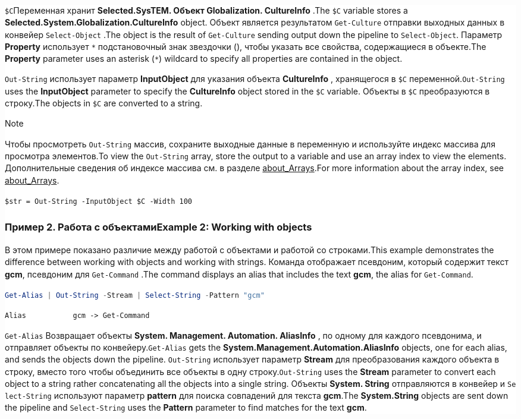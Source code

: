 <span data-ttu-id="4dc42-116">`$C`Переменная хранит **Selected.SysTEM. Объект Globalization. CultureInfo** .</span><span class="sxs-lookup"><span data-stu-id="4dc42-116">The `$C` variable stores a **Selected.System.Globalization.CultureInfo** object.</span></span> <span data-ttu-id="4dc42-117">Объект является результатом `Get-Culture` отправки выходных данных в конвейер `Select-Object` .</span><span class="sxs-lookup"><span data-stu-id="4dc42-117">The object is the result of `Get-Culture` sending output down the pipeline to `Select-Object`.</span></span> <span data-ttu-id="4dc42-118">Параметр **Property** использует `*` подстановочный знак звездочки (), чтобы указать все свойства, содержащиеся в объекте.</span><span class="sxs-lookup"><span data-stu-id="4dc42-118">The **Property** parameter uses an asterisk (`*`) wildcard to specify all properties are contained in the object.</span></span>

<span data-ttu-id="4dc42-119">`Out-String` использует параметр **InputObject** для указания объекта **CultureInfo** , хранящегося в `$C` переменной.</span><span class="sxs-lookup"><span data-stu-id="4dc42-119">`Out-String` uses the **InputObject** parameter to specify the **CultureInfo** object stored in the `$C` variable.</span></span> <span data-ttu-id="4dc42-120">Объекты в `$C` преобразуются в строку.</span><span class="sxs-lookup"><span data-stu-id="4dc42-120">The objects in `$C` are converted to a string.</span></span>

> [!NOTE]
> <span data-ttu-id="4dc42-121">Чтобы просмотреть `Out-String` массив, сохраните выходные данные в переменную и используйте индекс массива для просмотра элементов.</span><span class="sxs-lookup"><span data-stu-id="4dc42-121">To view the `Out-String` array, store the output to a variable and use an array index to view the elements.</span></span> <span data-ttu-id="4dc42-122">Дополнительные сведения об индексе массива см. в разделе [about_Arrays](../microsoft.powershell.core/about/about_arrays.md).</span><span class="sxs-lookup"><span data-stu-id="4dc42-122">For more information about the array index, see [about_Arrays](../microsoft.powershell.core/about/about_arrays.md).</span></span>
>
> `$str = Out-String -InputObject $C -Width 100`

### <span data-ttu-id="4dc42-123">Пример 2. Работа с объектами</span><span class="sxs-lookup"><span data-stu-id="4dc42-123">Example 2: Working with objects</span></span>

<span data-ttu-id="4dc42-124">В этом примере показано различие между работой с объектами и работой со строками.</span><span class="sxs-lookup"><span data-stu-id="4dc42-124">This example demonstrates the difference between working with objects and working with strings.</span></span> <span data-ttu-id="4dc42-125">Команда отображает псевдоним, который содержит текст **gcm**, псевдоним для `Get-Command` .</span><span class="sxs-lookup"><span data-stu-id="4dc42-125">The command displays an alias that includes the text **gcm**, the alias for `Get-Command`.</span></span>

```powershell
Get-Alias | Out-String -Stream | Select-String -Pattern "gcm"
```

```Output
Alias           gcm -> Get-Command
```

<span data-ttu-id="4dc42-126">`Get-Alias` Возвращает объекты **System. Management. Automation. AliasInfo** , по одному для каждого псевдонима, и отправляет объекты по конвейеру.</span><span class="sxs-lookup"><span data-stu-id="4dc42-126">`Get-Alias` gets the **System.Management.Automation.AliasInfo** objects, one for each alias, and sends the objects down the pipeline.</span></span> <span data-ttu-id="4dc42-127">`Out-String` использует параметр **Stream** для преобразования каждого объекта в строку, вместо того чтобы объединить все объекты в одну строку.</span><span class="sxs-lookup"><span data-stu-id="4dc42-127">`Out-String` uses the **Stream** parameter to convert each object to a string rather concatenating all the objects into a single string.</span></span> <span data-ttu-id="4dc42-128">Объекты **System. String** отправляются в конвейер и `Select-String` используют параметр **pattern** для поиска совпадений для текста **gcm**.</span><span class="sxs-lookup"><span data-stu-id="4dc42-128">The **System.String** objects are sent down the pipeline and `Select-String` uses the **Pattern** parameter to find matches for the text **gcm**.</span></span>
